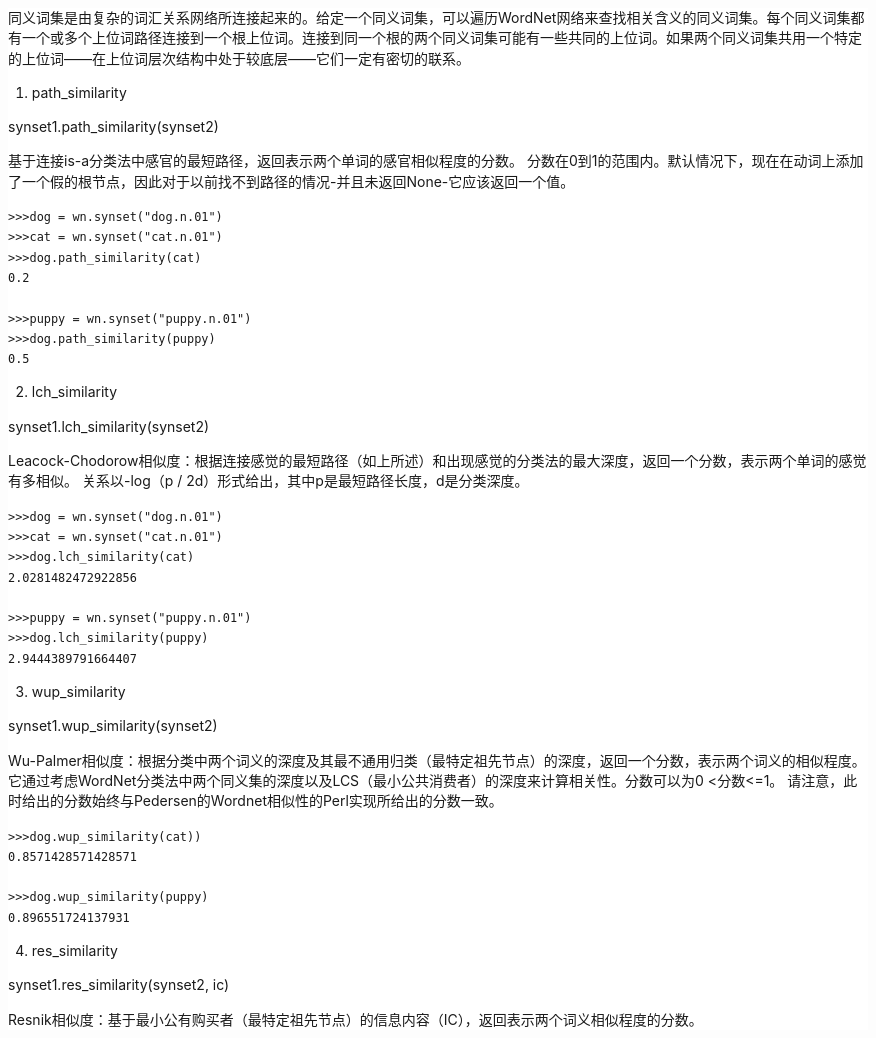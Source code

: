   同义词集是由复杂的词汇关系网络所连接起来的。给定一个同义词集，可以遍历WordNet网络来查找相关含义的同义词集。每个同义词集都有一个或多个上位词路径连接到一个根上位词。连接到同一个根的两个同义词集可能有一些共同的上位词。如果两个同义词集共用一个特定的上位词——在上位词层次结构中处于较底层——它们一定有密切的联系。 

  1) path_similarity

   synset1.path_similarity(synset2) 

   基于连接is-a分类法中感官的最短路径，返回表示两个单词的感官相似程度的分数。 分数在0到1的范围内。默认情况下，现在在动词上添加了一个假的根节点，因此对于以前找不到路径的情况-并且未返回None-它应该返回一个值。 

  ```
  >>>dog = wn.synset("dog.n.01")
  >>>cat = wn.synset("cat.n.01")
  >>>dog.path_similarity(cat)
  0.2
  
  >>>puppy = wn.synset("puppy.n.01")
  >>>dog.path_similarity(puppy)
  0.5
  ```

  2) lch_similarity

   synset1.lch_similarity(synset2) 

   Leacock-Chodorow相似度：根据连接感觉的最短路径（如上所述）和出现感觉的分类法的最大深度，返回一个分数，表示两个单词的感觉有多相似。 关系以-log（p / 2d）形式给出，其中p是最短路径长度，d是分类深度。 

  ```
  >>>dog = wn.synset("dog.n.01")
  >>>cat = wn.synset("cat.n.01")
  >>>dog.lch_similarity(cat)
  2.0281482472922856
  
  >>>puppy = wn.synset("puppy.n.01")
  >>>dog.lch_similarity(puppy)
  2.9444389791664407
  ```

  3) wup_similarity

   synset1.wup_similarity(synset2) 

   Wu-Palmer相似度：根据分类中两个词义的深度及其最不通用归类（最特定祖先节点）的深度，返回一个分数，表示两个词义的相似程度。 它通过考虑WordNet分类法中两个同义集的深度以及LCS（最小公共消费者）的深度来计算相关性。分数可以为0 <分数<=1。  请注意，此时给出的分数始终与Pedersen的Wordnet相似性的Perl实现所给出的分数一致。 

  ```
  >>>dog.wup_similarity(cat))
  0.8571428571428571
  
  >>>dog.wup_similarity(puppy)
  0.896551724137931
  ```

  4) res_similarity

   synset1.res_similarity(synset2, ic) 

   Resnik相似度：基于最小公有购买者（最特定祖先节点）的信息内容（IC），返回表示两个词义相似程度的分数。 

